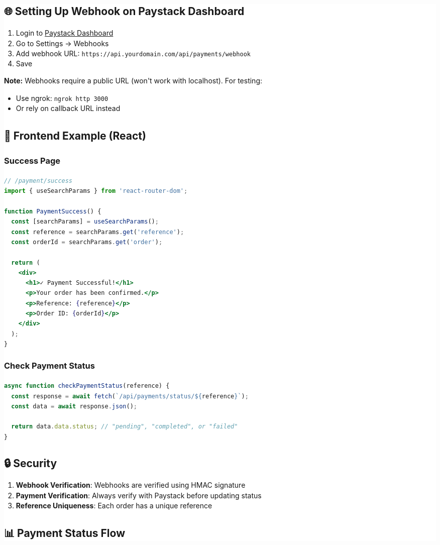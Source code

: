 ## 🌐 Setting Up Webhook on Paystack Dashboard

1. Login to [Paystack Dashboard](https://dashboard.paystack.com/)
2. Go to Settings → Webhooks
3. Add webhook URL: `https://api.yourdomain.com/api/payments/webhook`
4. Save

**Note:** Webhooks require a public URL (won't work with localhost). For testing:
- Use ngrok: `ngrok http 3000`
- Or rely on callback URL instead

## 🎨 Frontend Example (React)

### Success Page
```jsx
// /payment/success
import { useSearchParams } from 'react-router-dom';

function PaymentSuccess() {
  const [searchParams] = useSearchParams();
  const reference = searchParams.get('reference');
  const orderId = searchParams.get('order');

  return (
    <div>
      <h1>✓ Payment Successful!</h1>
      <p>Your order has been confirmed.</p>
      <p>Reference: {reference}</p>
      <p>Order ID: {orderId}</p>
    </div>
  );
}
```

### Check Payment Status
```jsx
async function checkPaymentStatus(reference) {
  const response = await fetch(`/api/payments/status/${reference}`);
  const data = await response.json();
  
  return data.data.status; // "pending", "completed", or "failed"
}
```

## 🔒 Security

1. **Webhook Verification**: Webhooks are verified using HMAC signature
2. **Payment Verification**: Always verify with Paystack before updating status
3. **Reference Uniqueness**: Each order has a unique reference

## 📊 Payment Status Flow
